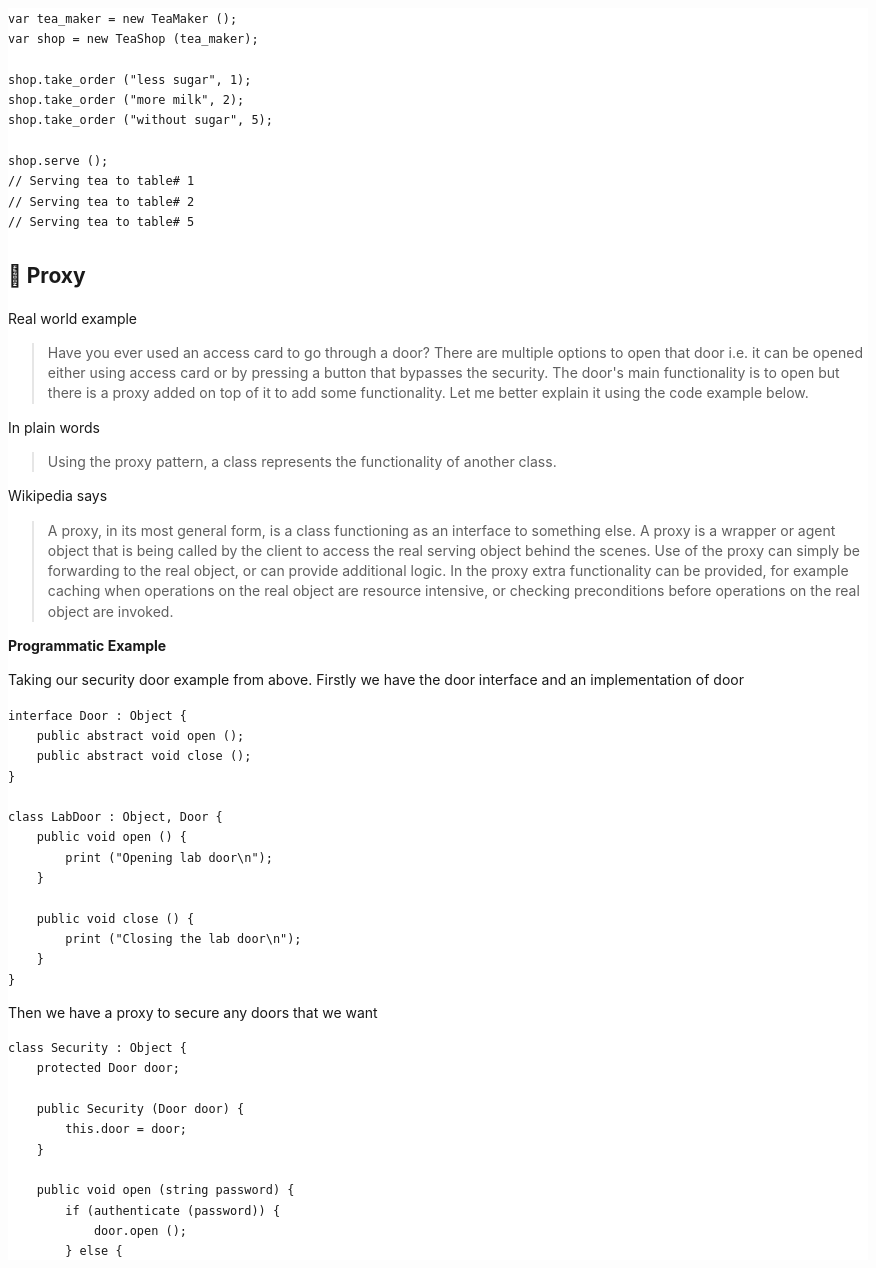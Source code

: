 ```vala
var tea_maker = new TeaMaker ();
var shop = new TeaShop (tea_maker);

shop.take_order ("less sugar", 1);
shop.take_order ("more milk", 2);
shop.take_order ("without sugar", 5);

shop.serve ();
// Serving tea to table# 1
// Serving tea to table# 2
// Serving tea to table# 5
```

🎱 Proxy
-------------------
Real world example
> Have you ever used an access card to go through a door? There are multiple options to open that door i.e. it can be opened either using access card or by pressing a button that bypasses the security. The door's main functionality is to open but there is a proxy added on top of it to add some functionality. Let me better explain it using the code example below.

In plain words
> Using the proxy pattern, a class represents the functionality of another class.

Wikipedia says
> A proxy, in its most general form, is a class functioning as an interface to something else. A proxy is a wrapper or agent object that is being called by the client to access the real serving object behind the scenes. Use of the proxy can simply be forwarding to the real object, or can provide additional logic. In the proxy extra functionality can be provided, for example caching when operations on the real object are resource intensive, or checking preconditions before operations on the real object are invoked.

**Programmatic Example**

Taking our security door example from above. Firstly we have the door interface and an implementation of door

```vala
interface Door : Object {
    public abstract void open ();
    public abstract void close ();
}

class LabDoor : Object, Door {
    public void open () {
        print ("Opening lab door\n");
    }

    public void close () {
        print ("Closing the lab door\n");
    }
}
```
Then we have a proxy to secure any doors that we want
```vala
class Security : Object {
    protected Door door;

    public Security (Door door) {
        this.door = door;
    }

    public void open (string password) {
        if (authenticate (password)) {
            door.open ();
        } else {
```